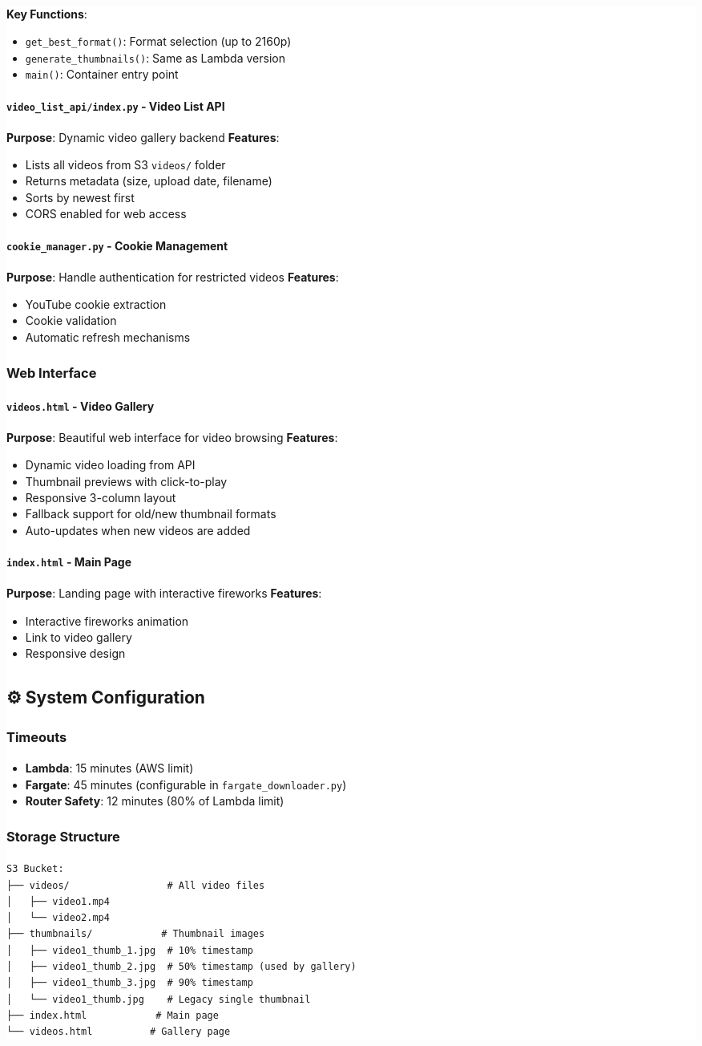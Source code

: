 **Key Functions**:
- `get_best_format()`: Format selection (up to 2160p)
- `generate_thumbnails()`: Same as Lambda version
- `main()`: Container entry point

#### `video_list_api/index.py` - Video List API
**Purpose**: Dynamic video gallery backend
**Features**:
- Lists all videos from S3 `videos/` folder
- Returns metadata (size, upload date, filename)
- Sorts by newest first
- CORS enabled for web access

#### `cookie_manager.py` - Cookie Management
**Purpose**: Handle authentication for restricted videos
**Features**:
- YouTube cookie extraction
- Cookie validation
- Automatic refresh mechanisms

### Web Interface

#### `videos.html` - Video Gallery
**Purpose**: Beautiful web interface for video browsing
**Features**:
- Dynamic video loading from API
- Thumbnail previews with click-to-play
- Responsive 3-column layout
- Fallback support for old/new thumbnail formats
- Auto-updates when new videos are added

#### `index.html` - Main Page
**Purpose**: Landing page with interactive fireworks
**Features**:
- Interactive fireworks animation
- Link to video gallery
- Responsive design

## ⚙️ System Configuration

### Timeouts
- **Lambda**: 15 minutes (AWS limit)
- **Fargate**: 45 minutes (configurable in `fargate_downloader.py`)
- **Router Safety**: 12 minutes (80% of Lambda limit)

### Storage Structure
```
S3 Bucket:
├── videos/                 # All video files
│   ├── video1.mp4
│   └── video2.mp4
├── thumbnails/            # Thumbnail images
│   ├── video1_thumb_1.jpg  # 10% timestamp
│   ├── video1_thumb_2.jpg  # 50% timestamp (used by gallery)
│   ├── video1_thumb_3.jpg  # 90% timestamp
│   └── video1_thumb.jpg    # Legacy single thumbnail
├── index.html            # Main page
└── videos.html          # Gallery page
```
